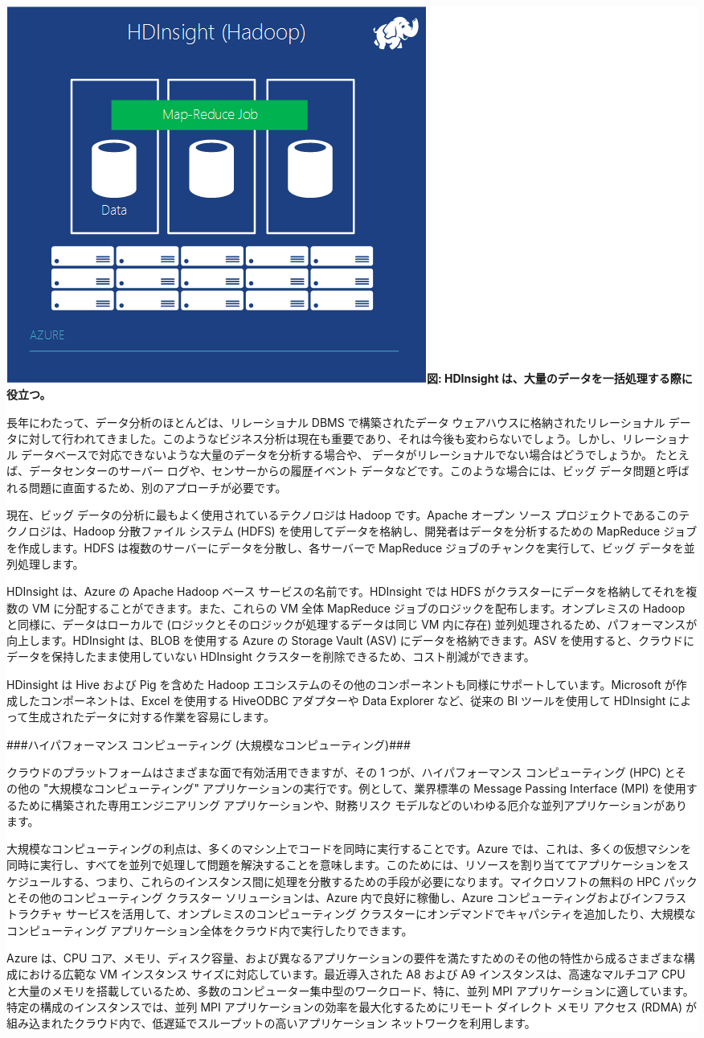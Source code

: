 ![HDInsight](./media/intro-to-azure/HDInsightIntroNew.png)**図: HDInsight は、大量のデータを一括処理する際に役立つ。**

長年にわたって、データ分析のほとんどは、リレーショナル DBMS で構築されたデータ ウェアハウスに格納されたリレーショナル データに対して行われてきました。このようなビジネス分析は現在も重要であり、それは今後も変わらないでしょう。しかし、リレーショナル データベースで対応できないような大量のデータを分析する場合や、 データがリレーショナルでない場合はどうでしょうか。 たとえば、データセンターのサーバー ログや、センサーからの履歴イベント データなどです。このような場合には、ビッグ データ問題と呼ばれる問題に直面するため、別のアプローチが必要です。

現在、ビッグ データの分析に最もよく使用されているテクノロジは Hadoop です。Apache オープン ソース プロジェクトであるこのテクノロジは、Hadoop 分散ファイル システム (HDFS) を使用してデータを格納し、開発者はデータを分析するための MapReduce ジョブを作成します。HDFS は複数のサーバーにデータを分散し、各サーバーで MapReduce ジョブのチャンクを実行して、ビッグ データを並列処理します。

HDInsight は、Azure の Apache Hadoop ベース サービスの名前です。HDInsight では HDFS がクラスターにデータを格納してそれを複数の VM に分配することができます。また、これらの VM 全体 MapReduce ジョブのロジックを配布します。オンプレミスの Hadoop と同様に、データはローカルで (ロジックとそのロジックが処理するデータは同じ VM 内に存在) 並列処理されるため、パフォーマンスが向上します。HDInsight は、BLOB を使用する Azure の Storage Vault (ASV) にデータを格納できます。ASV を使用すると、クラウドにデータを保持したまま使用していない HDInsight クラスターを削除できるため、コスト削減ができます。
 
HDinsight は Hive および Pig を含めた Hadoop エコシステムのその他のコンポーネントも同様にサポートしています。Microsoft が作成したコンポーネントは、Excel を使用する HiveODBC アダプターや Data Explorer など、従来の BI ツールを使用して HDInsight によって生成されたデータに対する作業を容易にします。

###ハイパフォーマンス コンピューティング (大規模なコンピューティング)###

クラウドのプラットフォームはさまざまな面で有効活用できますが、その 1 つが、ハイパフォーマンス コンピューティング (HPC) とその他の "大規模なコンピューティング" アプリケーションの実行です。例として、業界標準の Message Passing Interface (MPI) を使用するために構築された専用エンジニアリング アプリケーションや、財務リスク モデルなどのいわゆる厄介な並列アプリケーションがあります。

大規模なコンピューティングの利点は、多くのマシン上でコードを同時に実行することです。Azure では、これは、多くの仮想マシンを同時に実行し、すべてを並列で処理して問題を解決することを意味します。このためには、リソースを割り当ててアプリケーションをスケジュールする、つまり、これらのインスタンス間に処理を分散するための手段が必要になります。マイクロソフトの無料の HPC パックとその他のコンピューティング クラスター ソリューションは、Azure 内で良好に稼働し、Azure コンピューティングおよびインフラストラクチャ サービスを活用して、オンプレミスのコンピューティング クラスターにオンデマンドでキャパシティを追加したり、大規模なコンピューティング アプリケーション全体をクラウド内で実行したりできます。

Azure は、CPU コア、メモリ、ディスク容量、および異なるアプリケーションの要件を満たすためのその他の特性から成るさまざまな構成における広範な VM インスタンス サイズに対応しています。最近導入された A8 および A9 インスタンスは、高速なマルチコア CPU と大量のメモリを搭載しているため、多数のコンピューター集中型のワークロード、特に、並列 MPI アプリケーションに適しています。特定の構成のインスタンスでは、並列 MPI アプリケーションの効率を最大化するためにリモート ダイレクト メモリ アクセス (RDMA) が組み込まれたクラウド内で、低遅延でスループットの高いアプリケーション ネットワークを利用します。
